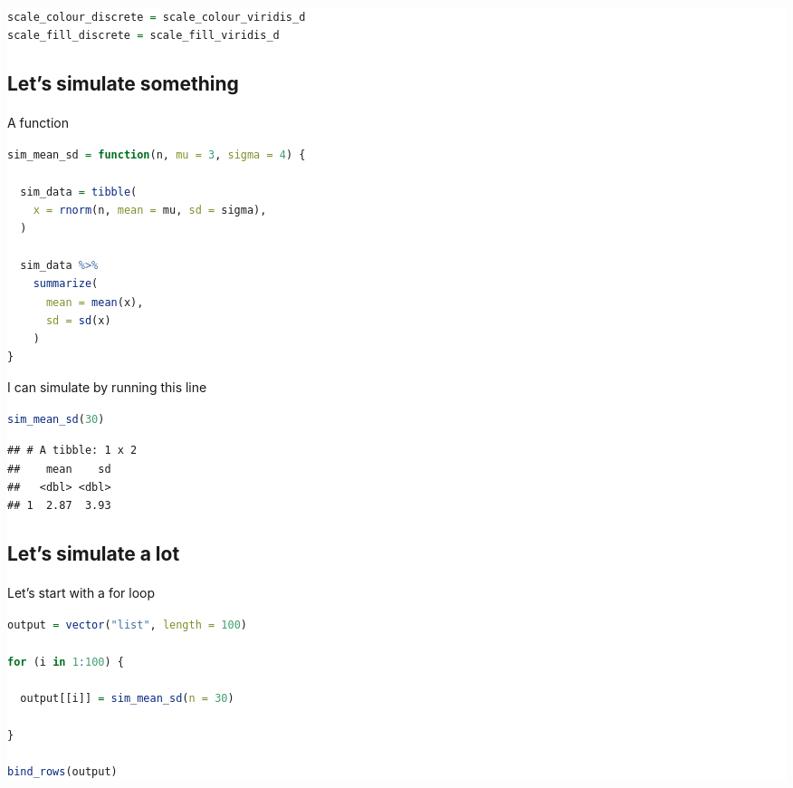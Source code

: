 ``` r
scale_colour_discrete = scale_colour_viridis_d
scale_fill_discrete = scale_fill_viridis_d
```

## Let’s simulate something

A function

``` r
sim_mean_sd = function(n, mu = 3, sigma = 4) {
  
  sim_data = tibble(
    x = rnorm(n, mean = mu, sd = sigma),
  )
  
  sim_data %>% 
    summarize(
      mean = mean(x),
      sd = sd(x)
    )
}
```

I can simulate by running this line

``` r
sim_mean_sd(30)
```

    ## # A tibble: 1 x 2
    ##    mean    sd
    ##   <dbl> <dbl>
    ## 1  2.87  3.93

## Let’s simulate a lot

Let’s start with a for loop

``` r
output = vector("list", length = 100)

for (i in 1:100) {
  
  output[[i]] = sim_mean_sd(n = 30)
  
}

bind_rows(output)
```
